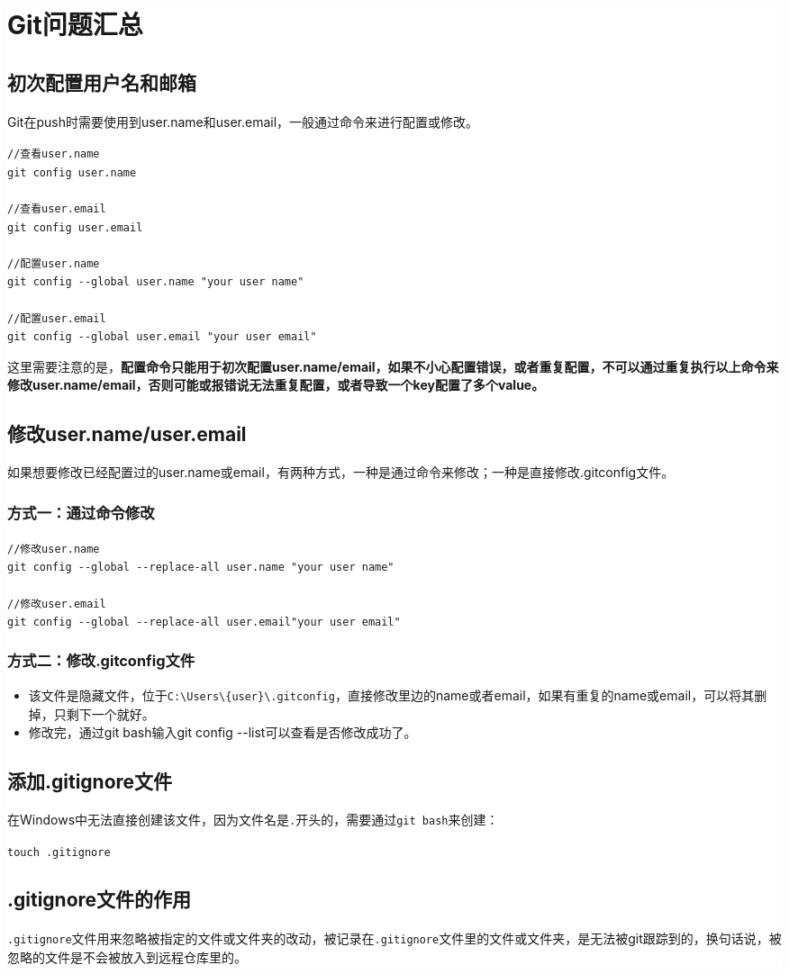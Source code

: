 # Git问题汇总

## 初次配置用户名和邮箱

Git在push时需要使用到user.name和user.email，一般通过命令来进行配置或修改。

```
//查看user.name
git config user.name

//查看user.email
git config user.email

//配置user.name
git config --global user.name "your user name"

//配置user.email
git config --global user.email "your user email"
```


这里需要注意的是，**配置命令只能用于初次配置user.name/email，如果不小心配置错误，或者重复配置，不可以通过重复执行以上命令来修改user.name/email，否则可能或报错说无法重复配置，或者导致一个key配置了多个value。**

## 修改user.name/user.email

如果想要修改已经配置过的user.name或email，有两种方式，一种是通过命令来修改；一种是直接修改.gitconfig文件。

### 方式一：通过命令修改

	//修改user.name
	git config --global --replace-all user.name "your user name"

	//修改user.email
	git config --global --replace-all user.email"your user email"

### 方式二：修改.gitconfig文件

* 该文件是隐藏文件，位于`C:\Users\{user}\.gitconfig`，直接修改里边的name或者email，如果有重复的name或email，可以将其删掉，只剩下一个就好。
* 修改完，通过git bash输入git config --list可以查看是否修改成功了。

## 添加.gitignore文件

在Windows中无法直接创建该文件，因为文件名是`.`开头的，需要通过`git bash`来创建：

```
touch .gitignore
```

## .gitignore文件的作用

`.gitignore`文件用来忽略被指定的文件或文件夹的改动，被记录在`.gitignore`文件里的文件或文件夹，是无法被git跟踪到的，换句话说，被忽略的文件是不会被放入到远程仓库里的。
